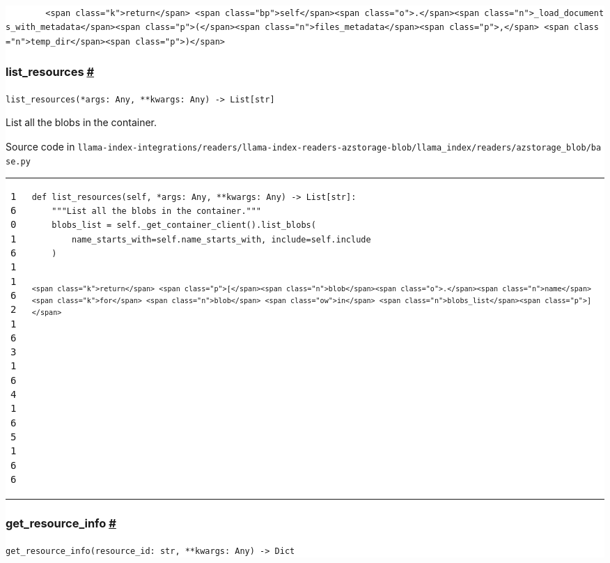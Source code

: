             <span class="k">return</span> <span class="bp">self</span><span class="o">.</span><span class="n">_load_documents_with_metadata</span><span class="p">(</span><span class="n">files_metadata</span><span class="p">,</span> <span class="n">temp_dir</span><span class="p">)</span>
</code></pre></div></td></tr></tbody></table>

### list\_resources [#](https://docs.llamaindex.ai/en/stable/api_reference/readers/azstorage_blob/#llama_index.readers.azstorage_blob.AzStorageBlobReader.list_resources "Permanent link")

```
list_resources(*args: Any, **kwargs: Any) -> List[str]
```

List all the blobs in the container.

Source code in `llama-index-integrations/readers/llama-index-readers-azstorage-blob/llama_index/readers/azstorage_blob/base.py`

<table class="highlighttable"><tbody><tr><td class="linenos"><div class="linenodiv"><pre><span></span><span class="normal">160</span>
<span class="normal">161</span>
<span class="normal">162</span>
<span class="normal">163</span>
<span class="normal">164</span>
<span class="normal">165</span>
<span class="normal">166</span></pre></div></td><td class="code"><div><pre><span></span><code><span class="k">def</span> <span class="nf">list_resources</span><span class="p">(</span><span class="bp">self</span><span class="p">,</span> <span class="o">*</span><span class="n">args</span><span class="p">:</span> <span class="n">Any</span><span class="p">,</span> <span class="o">**</span><span class="n">kwargs</span><span class="p">:</span> <span class="n">Any</span><span class="p">)</span> <span class="o">-&gt;</span> <span class="n">List</span><span class="p">[</span><span class="nb">str</span><span class="p">]:</span>
<span class="w">    </span><span class="sd">"""List all the blobs in the container."""</span>
    <span class="n">blobs_list</span> <span class="o">=</span> <span class="bp">self</span><span class="o">.</span><span class="n">_get_container_client</span><span class="p">()</span><span class="o">.</span><span class="n">list_blobs</span><span class="p">(</span>
        <span class="n">name_starts_with</span><span class="o">=</span><span class="bp">self</span><span class="o">.</span><span class="n">name_starts_with</span><span class="p">,</span> <span class="n">include</span><span class="o">=</span><span class="bp">self</span><span class="o">.</span><span class="n">include</span>
    <span class="p">)</span>

    <span class="k">return</span> <span class="p">[</span><span class="n">blob</span><span class="o">.</span><span class="n">name</span> <span class="k">for</span> <span class="n">blob</span> <span class="ow">in</span> <span class="n">blobs_list</span><span class="p">]</span>
</code></pre></div></td></tr></tbody></table>

### get\_resource\_info [#](https://docs.llamaindex.ai/en/stable/api_reference/readers/azstorage_blob/#llama_index.readers.azstorage_blob.AzStorageBlobReader.get_resource_info "Permanent link")

```
get_resource_info(resource_id: str, **kwargs: Any) -> Dict
```
